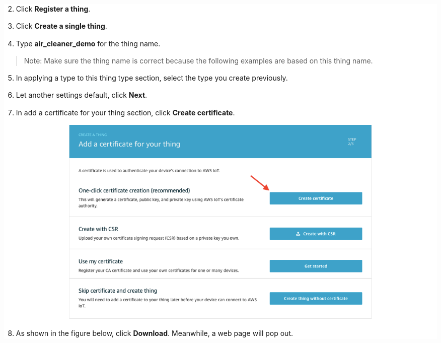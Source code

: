 2. Click **Register a thing**.

3. Click **Create a single thing**.

4. Type **air_cleaner_demo** for the thing name.

> Note: Make sure the thing name is correct because the following examples are based on this thing name.

5. In applying a type to this thing type section, select the type you create previously.

6. Let another settings default, click **Next**.

7. In add a certificate for your thing section, click **Create certificate**.

<p align="center">
    <img src="images/3.png" width="70%" height="70%">
</p>

8. As shown in the figure below, click **Download**. Meanwhile, a web page will pop out.

<p align="center">